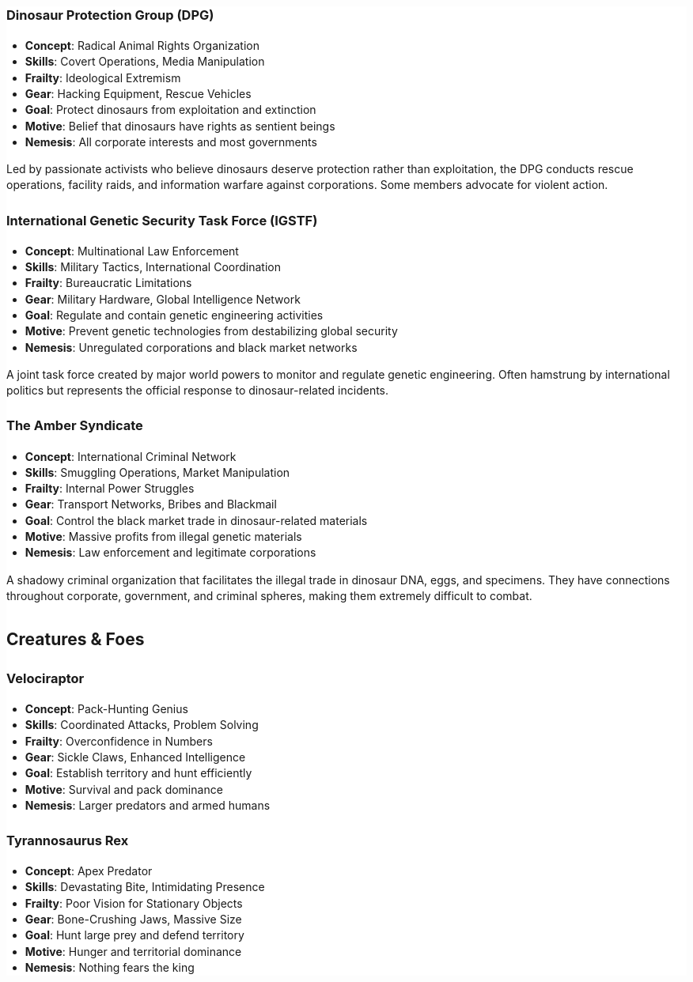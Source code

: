 ### Dinosaur Protection Group (DPG)
- **Concept**: Radical Animal Rights Organization
- **Skills**: Covert Operations, Media Manipulation  
- **Frailty**: Ideological Extremism
- **Gear**: Hacking Equipment, Rescue Vehicles
- **Goal**: Protect dinosaurs from exploitation and extinction
- **Motive**: Belief that dinosaurs have rights as sentient beings
- **Nemesis**: All corporate interests and most governments

Led by passionate activists who believe dinosaurs deserve protection rather than exploitation, the DPG conducts rescue operations, facility raids, and information warfare against corporations. Some members advocate for violent action.

### International Genetic Security Task Force (IGSTF)
- **Concept**: Multinational Law Enforcement
- **Skills**: Military Tactics, International Coordination
- **Frailty**: Bureaucratic Limitations
- **Gear**: Military Hardware, Global Intelligence Network
- **Goal**: Regulate and contain genetic engineering activities
- **Motive**: Prevent genetic technologies from destabilizing global security
- **Nemesis**: Unregulated corporations and black market networks

A joint task force created by major world powers to monitor and regulate genetic engineering. Often hamstrung by international politics but represents the official response to dinosaur-related incidents.

### The Amber Syndicate
- **Concept**: International Criminal Network
- **Skills**: Smuggling Operations, Market Manipulation
- **Frailty**: Internal Power Struggles  
- **Gear**: Transport Networks, Bribes and Blackmail
- **Goal**: Control the black market trade in dinosaur-related materials
- **Motive**: Massive profits from illegal genetic materials
- **Nemesis**: Law enforcement and legitimate corporations

A shadowy criminal organization that facilitates the illegal trade in dinosaur DNA, eggs, and specimens. They have connections throughout corporate, government, and criminal spheres, making them extremely difficult to combat.

## Creatures & Foes

### Velociraptor
- **Concept**: Pack-Hunting Genius
- **Skills**: Coordinated Attacks, Problem Solving
- **Frailty**: Overconfidence in Numbers
- **Gear**: Sickle Claws, Enhanced Intelligence
- **Goal**: Establish territory and hunt efficiently
- **Motive**: Survival and pack dominance
- **Nemesis**: Larger predators and armed humans

### Tyrannosaurus Rex
- **Concept**: Apex Predator
- **Skills**: Devastating Bite, Intimidating Presence
- **Frailty**: Poor Vision for Stationary Objects
- **Gear**: Bone-Crushing Jaws, Massive Size
- **Goal**: Hunt large prey and defend territory
- **Motive**: Hunger and territorial dominance
- **Nemesis**: Nothing fears the king
